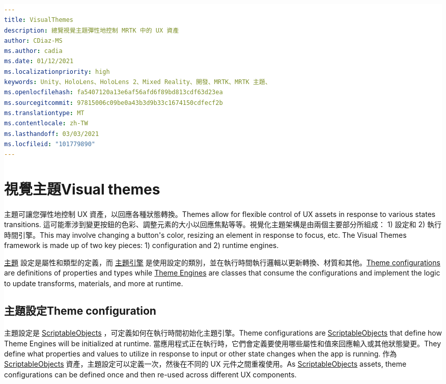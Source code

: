```yaml
---
title: VisualThemes
description: 總覽視覺主題彈性地控制 MRTK 中的 UX 資產
author: CDiaz-MS
ms.author: cadia
ms.date: 01/12/2021
ms.localizationpriority: high
keywords: Unity、HoloLens、HoloLens 2、Mixed Reality、開發、MRTK、MRTK 主題、
ms.openlocfilehash: fa5407120a13e6af56afd6f89bd813cdf63d23ea
ms.sourcegitcommit: 97815006c09be0a43b3d9b33c1674150cdfecf2b
ms.translationtype: MT
ms.contentlocale: zh-TW
ms.lasthandoff: 03/03/2021
ms.locfileid: "101779890"
---
```

# <a name="visual-themes"></a><span data-ttu-id="811f2-104">視覺主題</span><span class="sxs-lookup"><span data-stu-id="811f2-104">Visual themes</span></span>

<span data-ttu-id="811f2-105">主題可讓您彈性地控制 UX 資產，以回應各種狀態轉換。</span><span class="sxs-lookup"><span data-stu-id="811f2-105">Themes allow for flexible control of UX assets in response to various states transitions.</span></span> <span data-ttu-id="811f2-106">這可能牽涉到變更按鈕的色彩、調整元素的大小以回應焦點等等。視覺化主題架構是由兩個主要部分所組成： 1) 設定和 2) 執行時間引擎。</span><span class="sxs-lookup"><span data-stu-id="811f2-106">This may involve changing a button's color, resizing an element in response to focus, etc. The Visual Themes framework is made up of two key pieces: 1) configuration and 2) runtime engines.</span></span>

<span data-ttu-id="811f2-107">[主題](#theme-configuration) 設定是屬性和類型的定義，而 [主題引擎](#theme-engines) 是使用設定的類別，並在執行時間執行邏輯以更新轉換、材質和其他。</span><span class="sxs-lookup"><span data-stu-id="811f2-107">[Theme configurations](#theme-configuration) are definitions of properties and types while [Theme Engines](#theme-engines) are classes that consume the configurations and implement the logic to update transforms, materials, and more at runtime.</span></span>

## <a name="theme-configuration"></a><span data-ttu-id="811f2-108">主題設定</span><span class="sxs-lookup"><span data-stu-id="811f2-108">Theme configuration</span></span>

<span data-ttu-id="811f2-109">主題設定是 [ScriptableObjects](https://docs.unity3d.com/Manual/class-ScriptableObject.html) ，可定義如何在執行時間初始化主題引擎。</span><span class="sxs-lookup"><span data-stu-id="811f2-109">Theme configurations are [ScriptableObjects](https://docs.unity3d.com/Manual/class-ScriptableObject.html) that define how Theme Engines will be initialized at runtime.</span></span> <span data-ttu-id="811f2-110">當應用程式正在執行時，它們會定義要使用哪些屬性和值來回應輸入或其他狀態變更。</span><span class="sxs-lookup"><span data-stu-id="811f2-110">They define what properties and values to utilize in response to input or other state changes when the app is running.</span></span> <span data-ttu-id="811f2-111">作為 [ScriptableObjects](https://docs.unity3d.com/Manual/class-ScriptableObject.html) 資產，主題設定可以定義一次，然後在不同的 UX 元件之間重複使用。</span><span class="sxs-lookup"><span data-stu-id="811f2-111">As [ScriptableObjects](https://docs.unity3d.com/Manual/class-ScriptableObject.html) assets, theme configurations can be defined once and then re-used across different UX components.</span></span>
